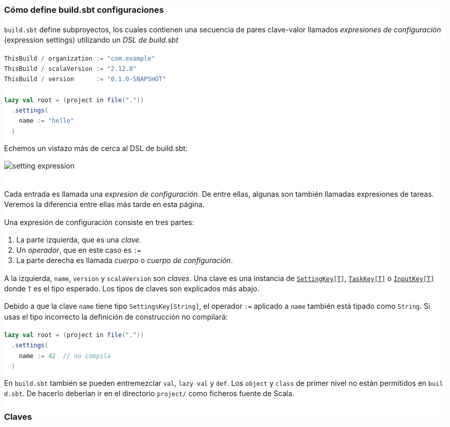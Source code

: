 ### Cómo define build.sbt configuraciones

`build.sbt` define subproyectos, los cuales contienen una secuencia de pares 
clave-valor llamados *expresiones de configuración* (expression settings) 
utilizando un *DSL de build.sbt*

```scala
ThisBuild / organization := "com.example"
ThisBuild / scalaVersion := "2.12.8"
ThisBuild / version      := "0.1.0-SNAPSHOT"

lazy val root = (project in file("."))
  .settings(
    name := "hello"
  )
```

Echemos un vistazo más de cerca al DSL de build.sbt:

![setting expression](../files/setting-expression.png)<br>
<br>

Cada entrada es llamada una *expresion de configuración*. De entre ellas, 
algunas son también llamadas expresiones de tareas. Veremos la diferencia entre 
ellas más tarde en esta página.

Una expresión de configuración consiste en tres partes:

1. La parte izquierda, que es una *clave*.
2. Un *operador*, que en este caso es `:=`
3. La parte derecha es llamada *cuerpo* o *cuerpo de configuración*.

A la izquierda, `name`, `version` y `scalaVersion` son *claves*. Una clave es 
una instancia de
[`SettingKey[T]`](../../api/sbt/SettingKey.html),
[`TaskKey[T]`](../../api/sbt/TaskKey.html) o
[`InputKey[T]`](../../api/sbt/InputKey.html)
donde `T` es el tipo esperado. Los tipos de claves son explicados más abajo.

Debido a que la clave `name` tiene tipo `SettingsKey[String]`, el operador `:=` 
aplicado a `name` también está tipado como `String`. Si usas el tipo incorrecto 
la definición de construcción no compilará:

```scala
lazy val root = (project in file("."))
  .settings(
    name := 42  // no compila
  )
```

En `build.sbt` también se pueden entremezclar `val`, `lazy val` y `def`. Los 
`object` y `class` de primer nivel no están permitidos en `build.sbt`. De 
hacerlo deberían ir en el directorio `project/` como ficheros fuente de Scala.

### Claves


  [Basic-Def]: Basic-Def.html
  [Scopes]: Scopes.html
  [Task-Graph]: Task-Graph.html
  [Basic-Def]: Basic-Def.html
  [Hello]: Hello.html
  [Running]: Running.html
  [MSI]: https://piccolo.link/sbt-1.2.8.msi
  [Setup-Notes]: ../docs/Setup-Notes.html
  [Mac]: Installing-sbt-on-Mac.html
  [Windows]: Installing-sbt-on-Windows.html
  [Linux]: Installing-sbt-on-Linux.html
  [ZIP]: https://piccolo.link/sbt-1.2.8.zip
  [TGZ]: https://piccolo.link/sbt-1.2.8.tgz
  [Manual-Installation]: Manual-Installation.html
  [oraclejdk8]: http://www.oracle.com/technetwork/java/javase/downloads/jdk8-downloads-2133151.html
  [MSI]: https://piccolo.link/sbt-1.2.8.msi
  [ZIP]: https://piccolo.link/sbt-1.2.8.zip
  [TGZ]: https://piccolo.link/sbt-1.2.8.tgz
  [oraclejdk8]: http://www.oracle.com/technetwork/java/javase/downloads/jdk8-downloads-2133151.html
  [ZIP]: https://piccolo.link/sbt-1.2.8.zip
  [TGZ]: https://piccolo.link/sbt-1.2.8.tgz
  [RPM]: https://dl.bintray.com/sbt/rpm/sbt-1.2.8.rpm
  [DEB]: https://dl.bintray.com/sbt/debian/sbt-1.2.8.deb
  [Manual-Installation]: Manual-Installation.html
  [website127]: https://github.com/sbt/website/issues/127
  [cert-bug]: https://bugs.launchpad.net/ubuntu/+source/ca-certificates-java/+bug/1739631
  [Basic-Def]: Basic-Def.html
  [Setup]: Setup.html
  [Running]: Running.html
  [Essential-sbt]: https://www.scalawilliam.com/essential-sbt/
  [ByExample]: sbt-by-example.html
  [Setup]: Setup.html
  [Organizing-Build]: Organizing-Build.html
  [ByExample]: sbt-by-example.html
  [Setup]: Setup.html
  [Triggered-Execution]: ../docs/Triggered-Execution.html
  [Command-Line-Reference]: ../docs/Command-Line-Reference.html
  [Task-Graph]: Task-Graph.html
  [Bare-Def]: Bare-Def.html
  [Full-Def]: Full-Def.html
  [Running]: Running.html
  [Library-Dependencies]: Library-Dependencies.html
  [Input-Tasks]: ../docs/Input-Tasks.html
  [Basic-Def]: Basic-Def.html
  [Scopes]: Scopes.html
  [Directories]: Directories.html
  [Organizing-Build]: Organizing-Build.html
  [Basic-Def]: Basic-Def.html
  [Scopes]: Scopes.html
  [Make]: https://en.wikipedia.org/wiki/Make_(software)
  [Ant]: http://ant.apache.org/
  [Rake]: https://ruby.github.io/rake/
  [Basic-Def]: Basic-Def.html
  [Task-Graph]: Task-Graph.html
  [Library-Dependencies]: Library-Dependencies.html
  [Multi-Project]: Multi-Project.html
  [Inspecting-Settings]: ../docs/Inspecting-Settings.html
  [Scope-Delegation]: Scope-Delegation.html
  [Scopes]: Scopes.html
  [Basic-Def]: Basic-Def.html
  [Scopes]: Scopes.html